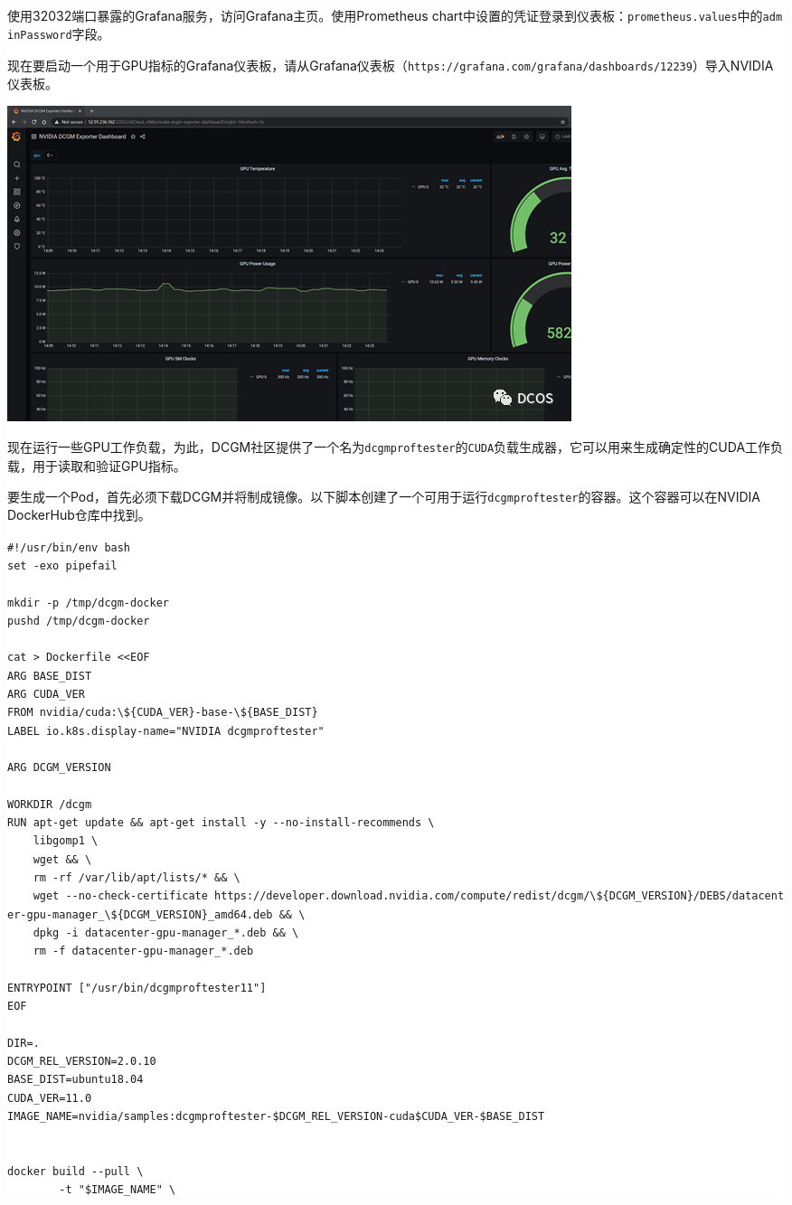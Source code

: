 使用32032端口暴露的Grafana服务，访问Grafana主页。使用Prometheus chart中设置的凭证登录到仪表板：`prometheus.values`中的`adminPassword`字段。

 现在要启动一个用于GPU指标的Grafana仪表板，请从Grafana仪表板（`https://grafana.com/grafana/dashboards/12239`）导入NVIDIA仪表板。
 
 ![Alt Image Text](../images/chap3_12_4.png "Body image")
 
现在运行一些GPU工作负载，为此，DCGM社区提供了一个名为`dcgmproftester`的`CUDA`负载生成器，它可以用来生成确定性的CUDA工作负载，用于读取和验证GPU指标。

要生成一个Pod，首先必须下载DCGM并将制成镜像。以下脚本创建了一个可用于运行`dcgmproftester`的容器。这个容器可以在NVIDIA DockerHub仓库中找到。

```
#!/usr/bin/env bash
set -exo pipefail
 
mkdir -p /tmp/dcgm-docker
pushd /tmp/dcgm-docker
 
cat > Dockerfile <<EOF
ARG BASE_DIST
ARG CUDA_VER
FROM nvidia/cuda:\${CUDA_VER}-base-\${BASE_DIST}
LABEL io.k8s.display-name="NVIDIA dcgmproftester"
 
ARG DCGM_VERSION
 
WORKDIR /dcgm
RUN apt-get update && apt-get install -y --no-install-recommends \
    libgomp1 \
    wget && \
    rm -rf /var/lib/apt/lists/* && \
    wget --no-check-certificate https://developer.download.nvidia.com/compute/redist/dcgm/\${DCGM_VERSION}/DEBS/datacenter-gpu-manager_\${DCGM_VERSION}_amd64.deb && \
    dpkg -i datacenter-gpu-manager_*.deb && \
    rm -f datacenter-gpu-manager_*.deb
 
ENTRYPOINT ["/usr/bin/dcgmproftester11"]
EOF
 
DIR=.
DCGM_REL_VERSION=2.0.10
BASE_DIST=ubuntu18.04
CUDA_VER=11.0
IMAGE_NAME=nvidia/samples:dcgmproftester-$DCGM_REL_VERSION-cuda$CUDA_VER-$BASE_DIST
 
 
docker build --pull \
        -t "$IMAGE_NAME" \
```